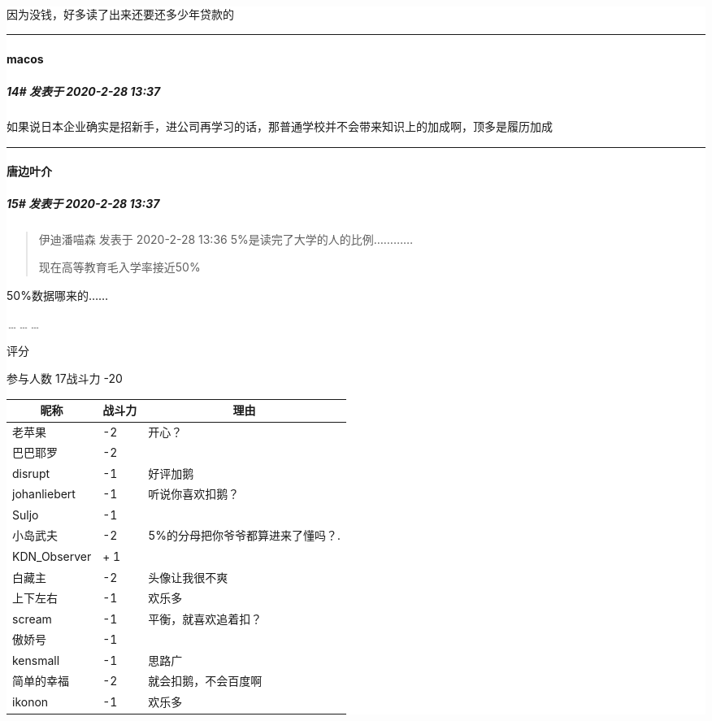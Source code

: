 


因为没钱，好多读了出来还要还多少年贷款的







-----

####  macos  
##### 14#       发表于 2020-2-28 13:37




如果说日本企业确实是招新手，进公司再学习的话，那普通学校并不会带来知识上的加成啊，顶多是履历加成







-----

####  唐边叶介  
##### 15#       发表于 2020-2-28 13:37



<blockquote>伊迪潘喵森 发表于 2020-2-28 13:36
5%是读完了大学的人的比例…………

现在高等教育毛入学率接近50%</blockquote>
50%数据哪来的……



﹍﹍﹍

评分





 参与人数 17战斗力 -20

|昵称|战斗力|理由|
|----|---|---|
| 老苹果|-2|开心？|
| 巴巴耶罗|-2||
| disrupt|-1|好评加鹅|
| johanliebert|-1|听说你喜欢扣鹅？|
| Suljo|-1||
| 小岛武夫|-2|5%的分母把你爷爷都算进来了懂吗？.|
| KDN_Observer| + 1||
| 白藏主|-2|头像让我很不爽|
| 上下左右|-1|欢乐多|
| scream|-1|平衡，就喜欢追着扣？|
| 傲娇号|-1||
| kensmall|-1|思路广|
| 简单的幸福|-2|就会扣鹅，不会百度啊|
| ikonon|-1|欢乐多|
